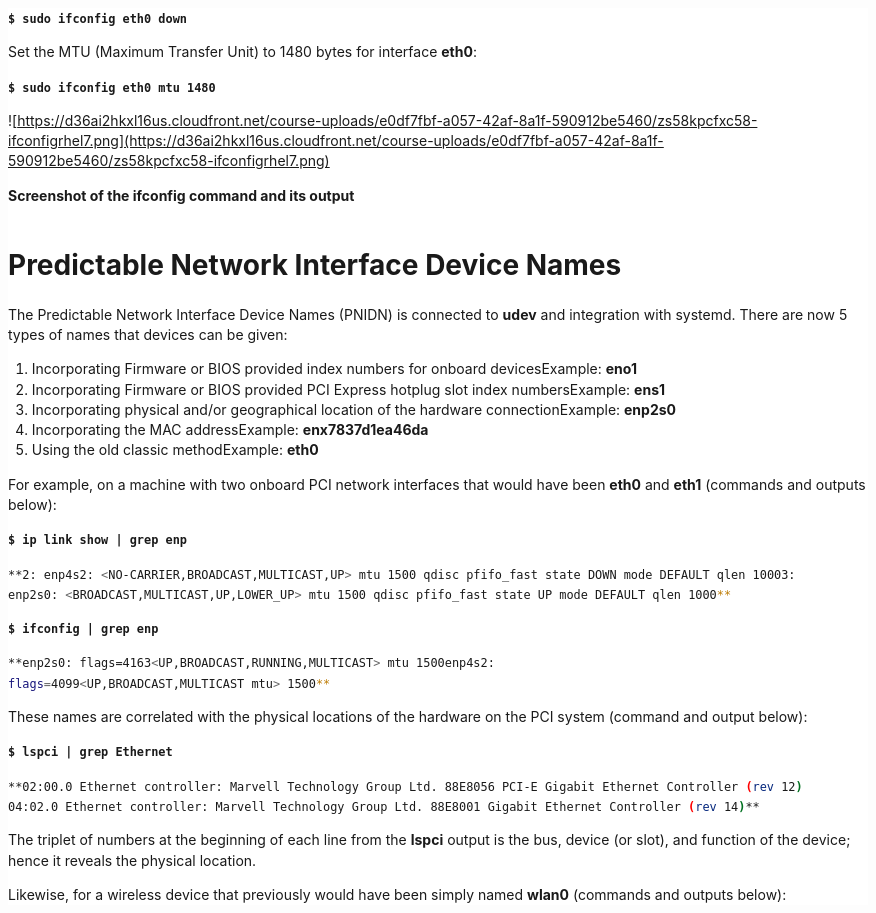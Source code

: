 **`$ sudo ifconfig eth0 down`**

Set the MTU (Maximum Transfer Unit) to 1480 bytes for interface **eth0**:

**`$ sudo ifconfig eth0 mtu 1480`**

![https://d36ai2hkxl16us.cloudfront.net/course-uploads/e0df7fbf-a057-42af-8a1f-590912be5460/zs58kpcfxc58-ifconfigrhel7.png](https://d36ai2hkxl16us.cloudfront.net/course-uploads/e0df7fbf-a057-42af-8a1f-590912be5460/zs58kpcfxc58-ifconfigrhel7.png)

**Screenshot of the ifconfig command and its output**

# **Predictable Network Interface Device Names**

The Predictable Network Interface Device Names (PNIDN) is connected to **udev** and integration with systemd. There are now 5 types of names that devices can be given:

1. Incorporating Firmware or BIOS provided index numbers for onboard devicesExample: **eno1**
2. Incorporating Firmware or BIOS provided PCI Express hotplug slot index numbersExample: **ens1**
3. Incorporating physical and/or geographical location of the hardware connectionExample: **enp2s0**
4. Incorporating the MAC addressExample: **enx7837d1ea46da**
5. Using the old classic methodExample: **eth0**

For example, on a machine with two onboard PCI network interfaces that would have been **eth0** and **eth1** (commands and outputs below):

**`$ ip link show | grep enp`**

```bash
**2: enp4s2: <NO-CARRIER,BROADCAST,MULTICAST,UP> mtu 1500 qdisc pfifo_fast state DOWN mode DEFAULT qlen 10003: 
enp2s0: <BROADCAST,MULTICAST,UP,LOWER_UP> mtu 1500 qdisc pfifo_fast state UP mode DEFAULT qlen 1000**
```

**`$ ifconfig | grep enp`**

```bash
**enp2s0: flags=4163<UP,BROADCAST,RUNNING,MULTICAST> mtu 1500enp4s2: 
flags=4099<UP,BROADCAST,MULTICAST mtu> 1500**
```

These names are correlated with the physical locations of the hardware on the PCI system (command and output below):

**`$ lspci | grep Ethernet`**

```bash
**02:00.0 Ethernet controller: Marvell Technology Group Ltd. 88E8056 PCI-E Gigabit Ethernet Controller (rev 12)
04:02.0 Ethernet controller: Marvell Technology Group Ltd. 88E8001 Gigabit Ethernet Controller (rev 14)**
```

The triplet of numbers at the beginning of each line from the **lspci** output is the bus, device (or slot), and function of the device; hence it reveals the physical location.

Likewise, for a wireless device that previously would have been simply named **wlan0** (commands and outputs below):
